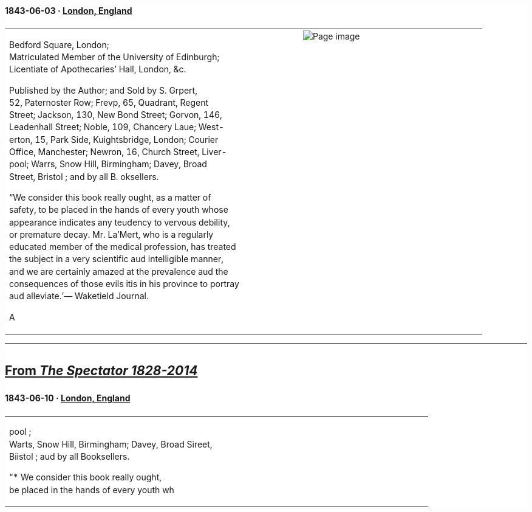 #### 1843-06-03 &middot; [London, England](http://dbpedia.org/resource/London)

<table style="width: 100%;"><tr><td style="width: 50%">

 Bedford Square, London;  
Matriculated Member of the University of Edinburgh;  
Licentiate of Apothecaries’ Hall, London, &amp;c.  
  
Published by the Author; and Sold by S. Grpert,  
52, Paternoster Row; Frevp, 65, Quadrant, Regent  
Street; Jackson, 130, New Bond Street; Gorvon, 146,  
Leadenhall Street; Noble, 109, Chancery Laue; West-  
erton, 15, Park Side, Kuightsbridge, London; Courier  
Office, Manchester; Newron, 16, Church Street, Liver-  
pool; Warrs, Snow Hill, Birmingham; Davey, Broad  
Street, Bristol ; and by all B. oksellers.  
  
“We consider this book really ought, as a matter of  
safety, to be placed in the hands of every youth whose  
appearance indicates any teudency to vervous debility,  
or premature decay. Mr. La’Mert, who is a regularly  
educated member of the medical profession, has treated  
the subject in a very scientific aud intelligible manner,  
and we are certainly amazed at the prevalence aud the  
consequences of those evils itis in his province to portray  
aud alleviate.’— Waketield Journal.  
  
A
</td><td style="width: 50%; max-height: 75%; margin: auto; display: block;">
<img alt="Page image" src="https://iiif.archive.org/image/iiif/2/sim_spectator-uk_1843-06-03_16_779%2Fsim_spectator-uk_1843-06-03_16_779_jp2.zip%2Fsim_spectator-uk_1843-06-03_16_779_jp2%2Fsim_spectator-uk_1843-06-03_16_779_0022.jp2/pct:32.534247,44.812092,25.890411,12.397876/600,/0/default.jpg"/>
</td>
</tr></table>

---

## [From _The Spectator 1828-2014_](https://archive.org/details/sim_spectator-uk_1843-06-10_16_780/page/n22/mode/1up?view=theater)

#### 1843-06-10 &middot; [London, England](http://dbpedia.org/resource/London)

<table style="width: 100%;"><tr><td style="width: 50%">

pool ;  
Warts, Snow Hill, Birmingham; Davey, Broad Sireet,  
Biistol ; aud by all Booksellers.  
  
“* We consider this book really ought,  
be placed in the hands of every youth wh  
  
  
  
  